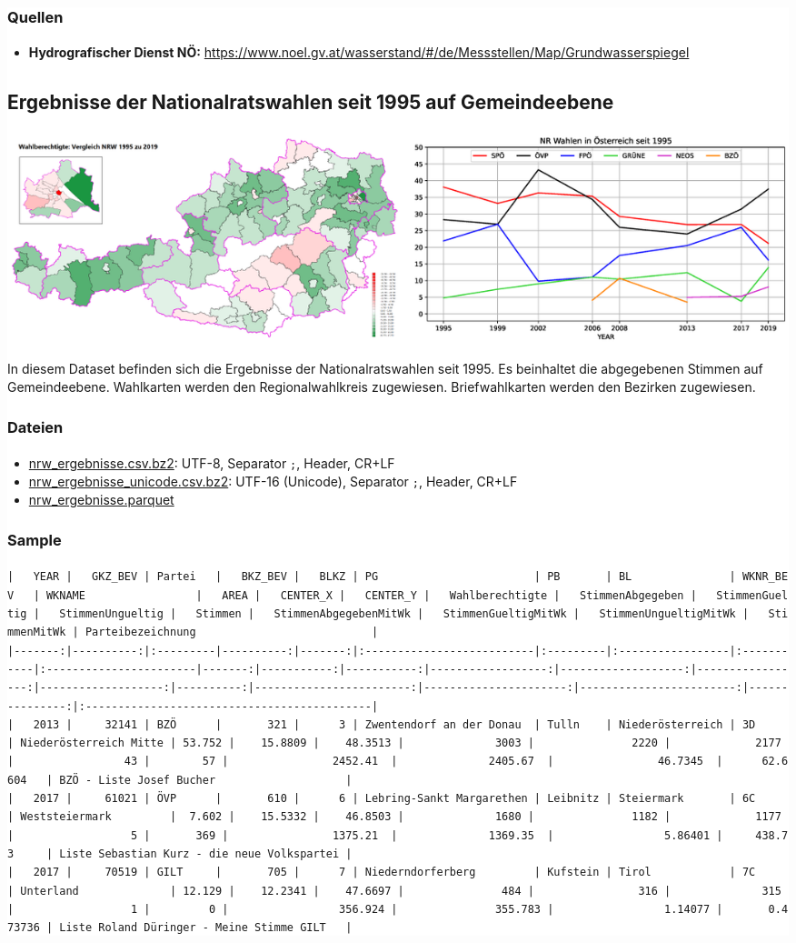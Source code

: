 ### Quellen

- **Hydrografischer Dienst NÖ:** https://www.noel.gv.at/wasserstand/#/de/Messstellen/Map/Grundwasserspiegel

## Ergebnisse der Nationalratswahlen seit 1995 auf Gemeindeebene

![](nr_wahlen_1943.png)

In diesem Dataset befinden sich die Ergebnisse der Nationalratswahlen seit 1995.
Es beinhaltet die abgegebenen Stimmen auf Gemeindeebene. 
Wahlkarten werden den Regionalwahlkreis zugewiesen.
Briefwahlkarten werden den Bezirken zugewiesen.

### Dateien

- [nrw_ergebnisse.csv.bz2](nrw_ergebnisse.csv.bz2): UTF-8, Separator `;`, Header, CR+LF
- [nrw_ergebnisse_unicode.csv.bz2](nrw_ergebnisse_unicode.csv.bz2): UTF-16 (Unicode), Separator `;`, Header, CR+LF
- [nrw_ergebnisse.parquet](nrw_ergebnisse.parquet)

### Sample

```
|   YEAR |   GKZ_BEV | Partei   |   BKZ_BEV |   BLKZ | PG                        | PB       | BL               | WKNR_BEV   | WKNAME                 |   AREA |   CENTER_X |   CENTER_Y |   Wahlberechtigte |   StimmenAbgegeben |   StimmenGueltig |   StimmenUngueltig |   Stimmen |   StimmenAbgegebenMitWk |   StimmenGueltigMitWk |   StimmenUngueltigMitWk |   StimmenMitWk | Parteibezeichnung                           |
|-------:|----------:|:---------|----------:|-------:|:--------------------------|:---------|:-----------------|:-----------|:-----------------------|-------:|-----------:|-----------:|------------------:|-------------------:|-----------------:|-------------------:|----------:|------------------------:|----------------------:|------------------------:|---------------:|:--------------------------------------------|
|   2013 |     32141 | BZÖ      |       321 |      3 | Zwentendorf an der Donau  | Tulln    | Niederösterreich | 3D         | Niederösterreich Mitte | 53.752 |    15.8809 |    48.3513 |              3003 |               2220 |             2177 |                 43 |        57 |                2452.41  |              2405.67  |                46.7345  |      62.6604   | BZÖ - Liste Josef Bucher                    |
|   2017 |     61021 | ÖVP      |       610 |      6 | Lebring-Sankt Margarethen | Leibnitz | Steiermark       | 6C         | Weststeiermark         |  7.602 |    15.5332 |    46.8503 |              1680 |               1182 |             1177 |                  5 |       369 |                1375.21  |              1369.35  |                 5.86401 |     438.73     | Liste Sebastian Kurz - die neue Volkspartei |
|   2017 |     70519 | GILT     |       705 |      7 | Niederndorferberg         | Kufstein | Tirol            | 7C         | Unterland              | 12.129 |    12.2341 |    47.6697 |               484 |                316 |              315 |                  1 |         0 |                 356.924 |               355.783 |                 1.14077 |       0.473736 | Liste Roland Düringer - Meine Stimme GILT   |
```